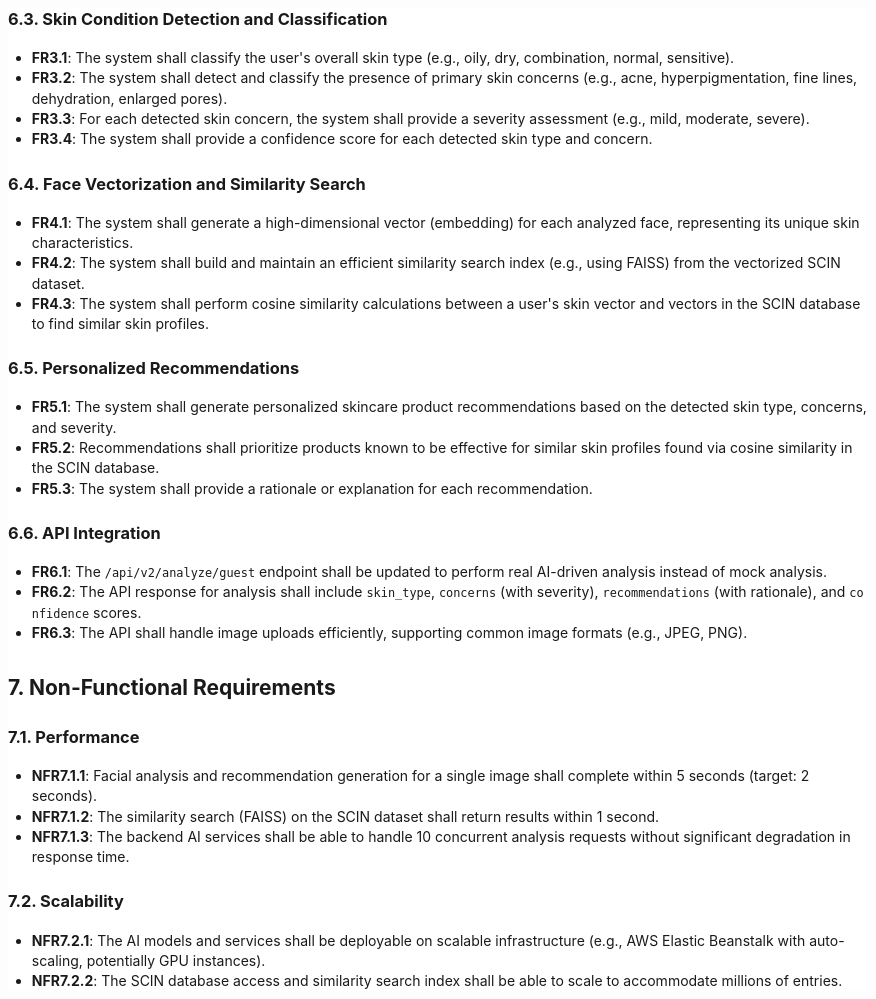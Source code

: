 ### 6.3. Skin Condition Detection and Classification

*   **FR3.1**: The system shall classify the user's overall skin type (e.g., oily, dry, combination, normal, sensitive).
*   **FR3.2**: The system shall detect and classify the presence of primary skin concerns (e.g., acne, hyperpigmentation, fine lines, dehydration, enlarged pores).
*   **FR3.3**: For each detected skin concern, the system shall provide a severity assessment (e.g., mild, moderate, severe).
*   **FR3.4**: The system shall provide a confidence score for each detected skin type and concern.

### 6.4. Face Vectorization and Similarity Search

*   **FR4.1**: The system shall generate a high-dimensional vector (embedding) for each analyzed face, representing its unique skin characteristics.
*   **FR4.2**: The system shall build and maintain an efficient similarity search index (e.g., using FAISS) from the vectorized SCIN dataset.
*   **FR4.3**: The system shall perform cosine similarity calculations between a user's skin vector and vectors in the SCIN database to find similar skin profiles.

### 6.5. Personalized Recommendations

*   **FR5.1**: The system shall generate personalized skincare product recommendations based on the detected skin type, concerns, and severity.
*   **FR5.2**: Recommendations shall prioritize products known to be effective for similar skin profiles found via cosine similarity in the SCIN database.
*   **FR5.3**: The system shall provide a rationale or explanation for each recommendation.

### 6.6. API Integration

*   **FR6.1**: The `/api/v2/analyze/guest` endpoint shall be updated to perform real AI-driven analysis instead of mock analysis.
*   **FR6.2**: The API response for analysis shall include `skin_type`, `concerns` (with severity), `recommendations` (with rationale), and `confidence` scores.
*   **FR6.3**: The API shall handle image uploads efficiently, supporting common image formats (e.g., JPEG, PNG).

## 7. Non-Functional Requirements

### 7.1. Performance

*   **NFR7.1.1**: Facial analysis and recommendation generation for a single image shall complete within 5 seconds (target: 2 seconds).
*   **NFR7.1.2**: The similarity search (FAISS) on the SCIN dataset shall return results within 1 second.
*   **NFR7.1.3**: The backend AI services shall be able to handle 10 concurrent analysis requests without significant degradation in response time.

### 7.2. Scalability

*   **NFR7.2.1**: The AI models and services shall be deployable on scalable infrastructure (e.g., AWS Elastic Beanstalk with auto-scaling, potentially GPU instances).
*   **NFR7.2.2**: The SCIN database access and similarity search index shall be able to scale to accommodate millions of entries.
